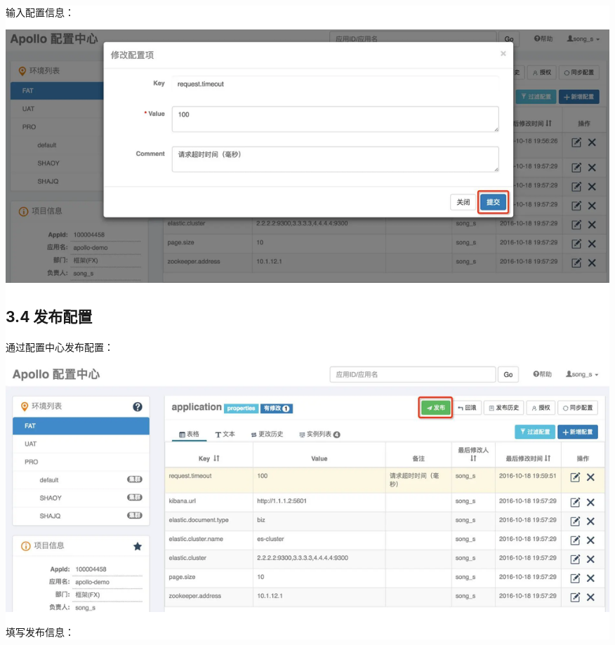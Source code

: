 输入配置信息：

![20241229154732_AJURlBSS.webp](./appllo/20241229154732_AJURlBSS.webp)

## 3.4 发布配置

通过配置中心发布配置：

![20241229154732_l6UchSjE.webp](./appllo/20241229154732_l6UchSjE.webp)

填写发布信息：
